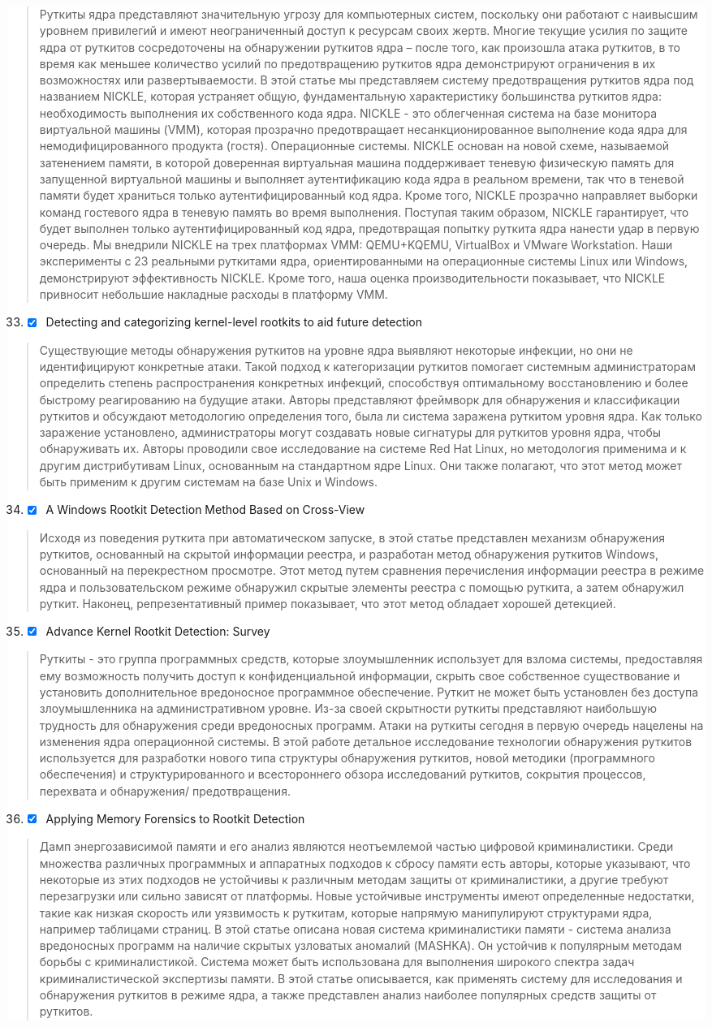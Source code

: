 > Руткиты ядра представляют значительную угрозу для компьютерных систем, поскольку они работают с наивысшим уровнем привилегий и имеют неограниченный доступ к ресурсам своих жертв. Многие текущие усилия по защите ядра от руткитов сосредоточены на обнаружении руткитов ядра – после того, как произошла атака руткитов, в то время как меньшее количество усилий по предотвращению руткитов ядра демонстрируют ограничения в их возможностях или развертываемости. В этой статье мы представляем систему предотвращения руткитов ядра под названием NICKLE, которая устраняет общую, фундаментальную характеристику большинства руткитов ядра: необходимость выполнения их собственного кода ядра. NICKLE - это облегченная система на базе монитора виртуальной машины (VMM), которая прозрачно предотвращает несанкционированное выполнение кода ядра для немодифицированного продукта (гостя). Операционные системы. NICKLE основан на новой схеме, называемой затенением памяти, в которой доверенная виртуальная машина поддерживает теневую физическую память для запущенной виртуальной машины и выполняет аутентификацию кода ядра в реальном времени, так что в теневой памяти будет храниться только аутентифицированный код ядра. Кроме того, NICKLE прозрачно направляет выборки команд гостевого ядра в теневую память во время выполнения. Поступая таким образом, NICKLE гарантирует, что будет выполнен только аутентифицированный код ядра, предотвращая попытку руткита ядра нанести удар в первую очередь. Мы внедрили NICKLE на трех платформах VMM: QEMU+KQEMU, VirtualBox и VMware Workstation. Наши эксперименты с 23 реальными руткитами ядра, ориентированными на операционные системы Linux или Windows, демонстрируют эффективность NICKLE. Кроме того, наша оценка производительности показывает, что NICKLE привносит небольшие накладные расходы в платформу VMM.

33. - [x] Detecting and categorizing kernel-level rootkits to aid future detection
> Существующие методы обнаружения руткитов на уровне ядра выявляют некоторые инфекции, но они не идентифицируют конкретные атаки. Такой подход к категоризации руткитов помогает системным администраторам определить степень распространения конкретных инфекций, способствуя оптимальному восстановлению и более быстрому реагированию на будущие атаки. Авторы представляют фреймворк для обнаружения и классификации руткитов и обсуждают методологию определения того, была ли система заражена руткитом уровня ядра. Как только заражение установлено, администраторы могут создавать новые сигнатуры для руткитов уровня ядра, чтобы обнаруживать их. Авторы проводили свое исследование на системе Red Hat Linux, но методология применима и к другим дистрибутивам Linux, основанным на стандартном ядре Linux. Они также полагают, что этот метод может быть применим к другим системам на базе Unix и Windows.

34. - [x] A Windows Rootkit Detection Method Based on Cross-View
> Исходя из поведения руткита при автоматическом запуске, в этой статье представлен механизм обнаружения руткитов, основанный на скрытой информации реестра, и разработан метод обнаружения руткитов Windows, основанный на перекрестном просмотре. Этот метод путем сравнения перечисления информации реестра в режиме ядра и пользовательском режиме обнаружил скрытые элементы реестра с помощью руткита, а затем обнаружил руткит. Наконец, репрезентативный пример показывает, что этот метод обладает хорошей детекцией.


35. - [x] Advance Kernel Rootkit Detection: Survey
> Руткиты - это группа программных средств, которые злоумышленник использует для взлома системы, предоставляя ему возможность получить доступ к конфиденциальной информации, скрыть свое собственное существование и установить дополнительное вредоносное программное обеспечение. Руткит не может быть установлен без доступа злоумышленника на административном уровне. Из-за своей скрытности руткиты представляют наибольшую трудность для обнаружения среди вредоносных программ. Атаки на руткиты сегодня в первую очередь нацелены на изменения ядра операционной системы. В этой работе детальное исследование технологии обнаружения руткитов используется для разработки нового типа структуры обнаружения руткитов, новой методики (программного обеспечения) и структурированного и всестороннего обзора исследований руткитов, сокрытия процессов, перехвата и обнаружения/ предотвращения.


36. - [x] Applying Memory Forensics to Rootkit Detection 
> Дамп энергозависимой памяти и его анализ являются неотъемлемой частью цифровой криминалистики. Среди множества различных программных и аппаратных подходов к сбросу памяти есть авторы, которые указывают, что некоторые из этих подходов не устойчивы к различным методам защиты от криминалистики, а другие требуют перезагрузки или сильно зависят от платформы. Новые устойчивые инструменты имеют определенные недостатки, такие как низкая скорость или уязвимость к руткитам, которые напрямую манипулируют структурами ядра, например таблицами страниц. В этой статье описана новая система криминалистики памяти - система анализа вредоносных программ на наличие скрытых узловатых аномалий (MASHKA). Он устойчив к популярным методам борьбы с криминалистикой. Система может быть использована для выполнения широкого спектра задач криминалистической экспертизы памяти. В этой статье описывается, как применять систему для исследования и обнаружения руткитов в режиме ядра, а также представлен анализ наиболее популярных средств защиты от руткитов.
